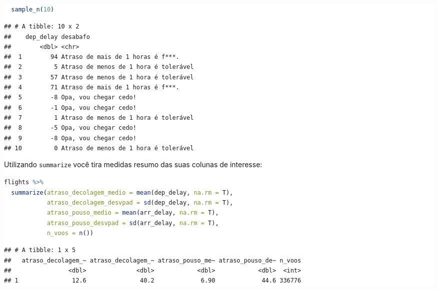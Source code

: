 ``` r
  sample_n(10)
```

    ## # A tibble: 10 x 2
    ##    dep_delay desabafo                             
    ##        <dbl> <chr>                                
    ##  1        94 Atraso de mais de 1 horas é f***.    
    ##  2         5 Atraso de menos de 1 hora é tolerável
    ##  3        57 Atraso de menos de 1 hora é tolerável
    ##  4        71 Atraso de mais de 1 horas é f***.    
    ##  5        -8 Opa, vou chegar cedo!                
    ##  6        -1 Opa, vou chegar cedo!                
    ##  7         1 Atraso de menos de 1 hora é tolerável
    ##  8        -5 Opa, vou chegar cedo!                
    ##  9        -8 Opa, vou chegar cedo!                
    ## 10         0 Atraso de menos de 1 hora é tolerável

Utilizando `summarize` você tira medidas resumo das suas colunas de interesse:

``` r
flights %>% 
  summarize(atraso_decolagem_medio = mean(dep_delay, na.rm = T),
            atraso_decolagem_desvpad = sd(dep_delay, na.rm = T),
            atraso_pouso_medio = mean(arr_delay, na.rm = T),
            atraso_pouso_desvpad = sd(arr_delay, na.rm = T),
            n_voos = n())
```

    ## # A tibble: 1 x 5
    ##   atraso_decolagem_~ atraso_decolagem_~ atraso_pouso_me~ atraso_pouso_de~ n_voos
    ##                <dbl>              <dbl>            <dbl>            <dbl>  <int>
    ## 1               12.6               40.2             6.90             44.6 336776
